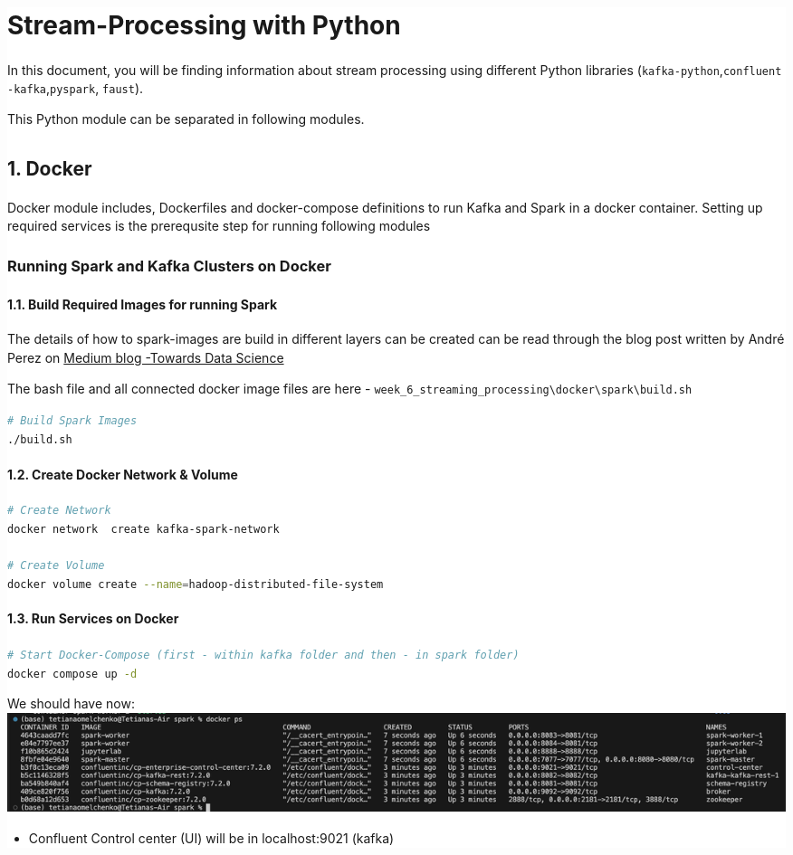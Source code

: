 
# Stream-Processing with Python

In this document, you will be finding information about stream processing 
using different Python libraries (`kafka-python`,`confluent-kafka`,`pyspark`, `faust`).

This Python module can be separated in following modules.

## 1. Docker
Docker module includes, Dockerfiles and docker-compose definitions 
to run Kafka and Spark in a docker container. Setting up required services is
the prerequsite step for running following modules



### Running Spark and Kafka Clusters on Docker

#### 1.1. Build Required Images for running Spark

The details of how to spark-images are build in different layers can be created can be read through 
the blog post written by André Perez on [Medium blog -Towards Data Science](https://towardsdatascience.com/apache-spark-cluster-on-docker-ft-a-juyterlab-interface-418383c95445)

The bash file and all connected docker image files are here - ```week_6_streaming_processing\docker\spark\build.sh```


```bash
# Build Spark Images
./build.sh 
```

#### 1.2. Create Docker Network & Volume

```bash
# Create Network
docker network  create kafka-spark-network

# Create Volume
docker volume create --name=hadoop-distributed-file-system
```

#### 1.3. Run Services on Docker
```bash
# Start Docker-Compose (first - within kafka folder and then - in spark folder)
docker compose up -d
```
We should have now:
![](https://github.com/TOmelchenko/DataEngZoomCamp2024/blob/main/img/kafka_py5.png)
- Confluent Control center (UI) will be in localhost:9021 (kafka)
